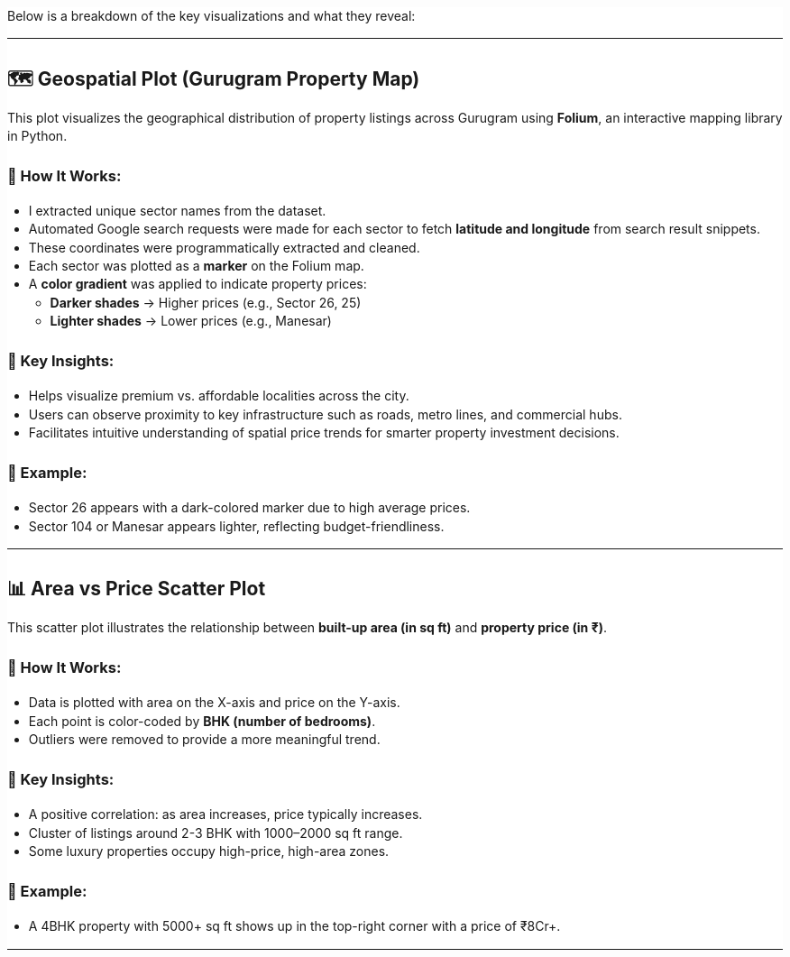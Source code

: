 Below is a breakdown of the key visualizations and what they reveal:

---
## 🗺️ Geospatial Plot (Gurugram Property Map)

This plot visualizes the geographical distribution of property listings across Gurugram using **Folium**, an interactive mapping library in Python.

### 🔧 How It Works:
- I extracted unique sector names from the dataset.
- Automated Google search requests were made for each sector to fetch **latitude and longitude** from search result snippets.
- These coordinates were programmatically extracted and cleaned.
- Each sector was plotted as a **marker** on the Folium map.
- A **color gradient** was applied to indicate property prices:  
  - **Darker shades** → Higher prices (e.g., Sector 26, 25)  
  - **Lighter shades** → Lower prices (e.g., Manesar)

### 📌 Key Insights:
- Helps visualize premium vs. affordable localities across the city.
- Users can observe proximity to key infrastructure such as roads, metro lines, and commercial hubs.
- Facilitates intuitive understanding of spatial price trends for smarter property investment decisions.

### 📍 Example:
- Sector 26 appears with a dark-colored marker due to high average prices.
- Sector 104 or Manesar appears lighter, reflecting budget-friendliness.

---

## 📊 Area vs Price Scatter Plot

This scatter plot illustrates the relationship between **built-up area (in sq ft)** and **property price (in ₹)**.

### 🔧 How It Works:
- Data is plotted with area on the X-axis and price on the Y-axis.
- Each point is color-coded by **BHK (number of bedrooms)**.
- Outliers were removed to provide a more meaningful trend.

### 📌 Key Insights:
- A positive correlation: as area increases, price typically increases.
- Cluster of listings around 2-3 BHK with 1000–2000 sq ft range.
- Some luxury properties occupy high-price, high-area zones.

### 📍 Example:
- A 4BHK property with 5000+ sq ft shows up in the top-right corner with a price of ₹8Cr+.

---
